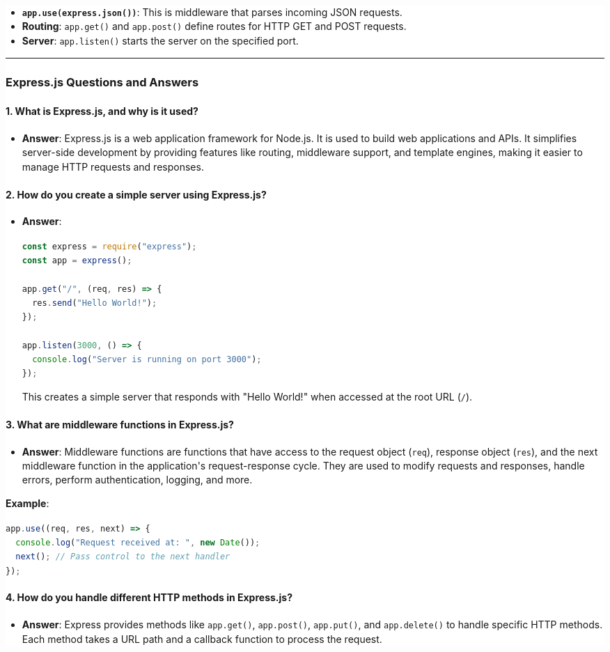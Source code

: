 - **`app.use(express.json())`**: This is middleware that parses incoming JSON requests.
- **Routing**: `app.get()` and `app.post()` define routes for HTTP GET and POST requests.
- **Server**: `app.listen()` starts the server on the specified port.

---

### Express.js Questions and Answers

#### 1. **What is Express.js, and why is it used?**

- **Answer**: Express.js is a web application framework for Node.js. It is used to build web applications and APIs. It simplifies server-side development by providing features like routing, middleware support, and template engines, making it easier to manage HTTP requests and responses.

#### 2. **How do you create a simple server using Express.js?**

- **Answer**:

  ```javascript
  const express = require("express");
  const app = express();

  app.get("/", (req, res) => {
    res.send("Hello World!");
  });

  app.listen(3000, () => {
    console.log("Server is running on port 3000");
  });
  ```

  This creates a simple server that responds with "Hello World!" when accessed at the root URL (`/`).

#### 3. **What are middleware functions in Express.js?**

- **Answer**: Middleware functions are functions that have access to the request object (`req`), response object (`res`), and the next middleware function in the application's request-response cycle. They are used to modify requests and responses, handle errors, perform authentication, logging, and more.

**Example**:

```javascript
app.use((req, res, next) => {
  console.log("Request received at: ", new Date());
  next(); // Pass control to the next handler
});
```

#### 4. **How do you handle different HTTP methods in Express.js?**

- **Answer**: Express provides methods like `app.get()`, `app.post()`, `app.put()`, and `app.delete()` to handle specific HTTP methods. Each method takes a URL path and a callback function to process the request.
